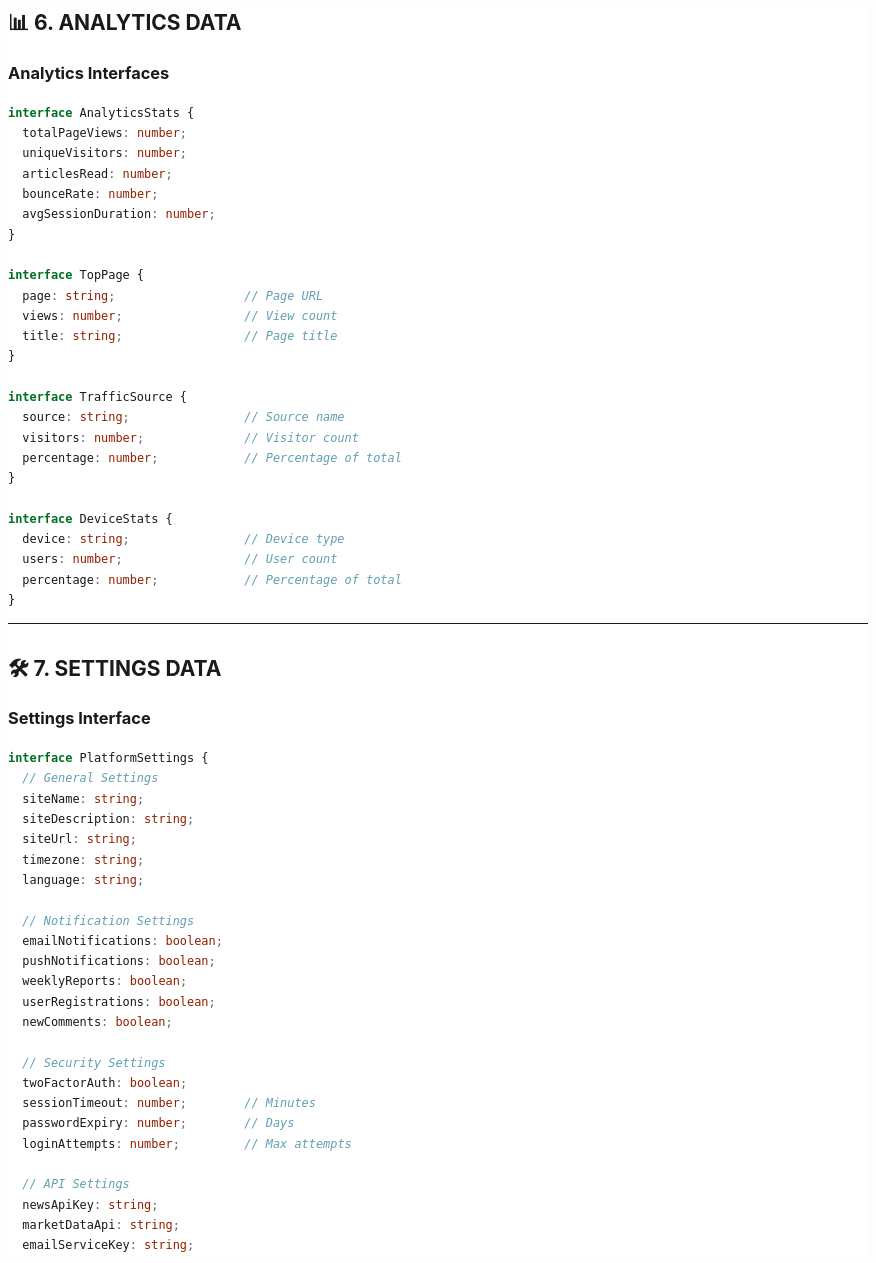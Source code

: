 
## 📊 **6. ANALYTICS DATA**

### **Analytics Interfaces**
```typescript
interface AnalyticsStats {
  totalPageViews: number;
  uniqueVisitors: number;
  articlesRead: number;
  bounceRate: number;
  avgSessionDuration: number;
}

interface TopPage {
  page: string;                  // Page URL
  views: number;                 // View count
  title: string;                 // Page title
}

interface TrafficSource {
  source: string;                // Source name
  visitors: number;              // Visitor count
  percentage: number;            // Percentage of total
}

interface DeviceStats {
  device: string;                // Device type
  users: number;                 // User count
  percentage: number;            // Percentage of total
}
```

---

## 🛠️ **7. SETTINGS DATA**

### **Settings Interface**
```typescript
interface PlatformSettings {
  // General Settings
  siteName: string;
  siteDescription: string;
  siteUrl: string;
  timezone: string;
  language: string;
  
  // Notification Settings
  emailNotifications: boolean;
  pushNotifications: boolean;
  weeklyReports: boolean;
  userRegistrations: boolean;
  newComments: boolean;
  
  // Security Settings
  twoFactorAuth: boolean;
  sessionTimeout: number;        // Minutes
  passwordExpiry: number;        // Days
  loginAttempts: number;         // Max attempts
  
  // API Settings
  newsApiKey: string;
  marketDataApi: string;
  emailServiceKey: string;
```